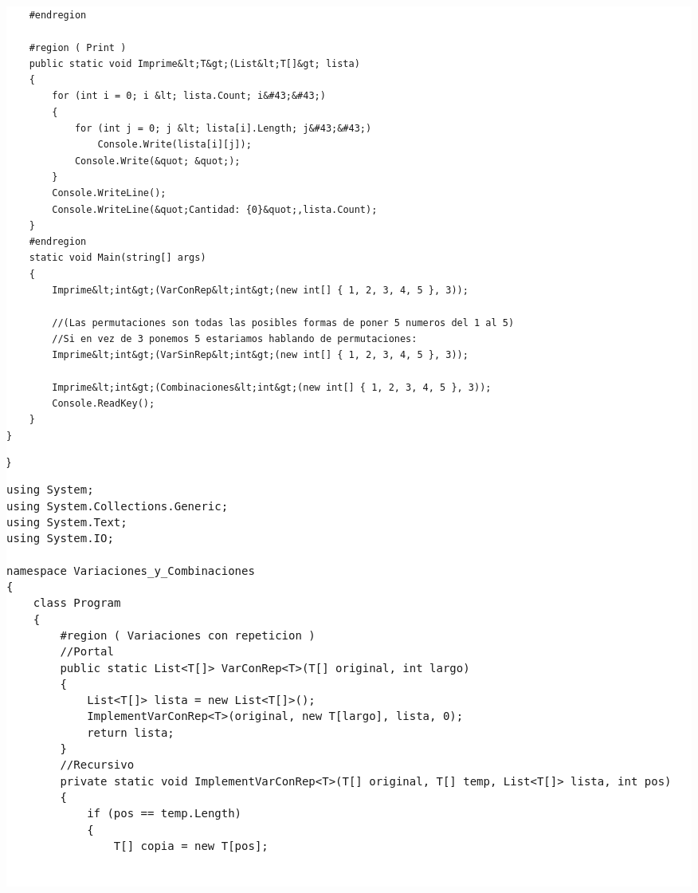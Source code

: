         #endregion

        #region ( Print )
        public static void Imprime&lt;T&gt;(List&lt;T[]&gt; lista)
        {
            for (int i = 0; i &lt; lista.Count; i&#43;&#43;)
            {
                for (int j = 0; j &lt; lista[i].Length; j&#43;&#43;)
                    Console.Write(lista[i][j]);
                Console.Write(&quot; &quot;);
            }
            Console.WriteLine();
            Console.WriteLine(&quot;Cantidad: {0}&quot;,lista.Count);
        }
        #endregion
        static void Main(string[] args)
        {
            Imprime&lt;int&gt;(VarConRep&lt;int&gt;(new int[] { 1, 2, 3, 4, 5 }, 3));

            //(Las permutaciones son todas las posibles formas de poner 5 numeros del 1 al 5)
            //Si en vez de 3 ponemos 5 estariamos hablando de permutaciones:
            Imprime&lt;int&gt;(VarSinRep&lt;int&gt;(new int[] { 1, 2, 3, 4, 5 }, 3));

            Imprime&lt;int&gt;(Combinaciones&lt;int&gt;(new int[] { 1, 2, 3, 4, 5 }, 3));
            Console.ReadKey();
        }
    }
}</pre>
<div class="preview">
<pre class="csharp"><span class="cs__keyword">using</span>&nbsp;System;&nbsp;
<span class="cs__keyword">using</span>&nbsp;System.Collections.Generic;&nbsp;
<span class="cs__keyword">using</span>&nbsp;System.Text;&nbsp;
<span class="cs__keyword">using</span>&nbsp;System.IO;&nbsp;
&nbsp;
<span class="cs__keyword">namespace</span>&nbsp;Variaciones_y_Combinaciones&nbsp;
{&nbsp;
&nbsp;&nbsp;&nbsp;&nbsp;<span class="cs__keyword">class</span>&nbsp;Program&nbsp;
&nbsp;&nbsp;&nbsp;&nbsp;{<span class="cs__preproc">&nbsp;
&nbsp;&nbsp;&nbsp;&nbsp;&nbsp;&nbsp;&nbsp;&nbsp;#region&nbsp;(&nbsp;Variaciones&nbsp;con&nbsp;repeticion</span>&nbsp;)&nbsp;
&nbsp;&nbsp;&nbsp;&nbsp;&nbsp;&nbsp;&nbsp;&nbsp;<span class="cs__com">//Portal</span>&nbsp;
&nbsp;&nbsp;&nbsp;&nbsp;&nbsp;&nbsp;&nbsp;&nbsp;<span class="cs__keyword">public</span>&nbsp;<span class="cs__keyword">static</span>&nbsp;List&lt;T[]&gt;&nbsp;VarConRep&lt;T&gt;(T[]&nbsp;original,&nbsp;<span class="cs__keyword">int</span>&nbsp;largo)&nbsp;
&nbsp;&nbsp;&nbsp;&nbsp;&nbsp;&nbsp;&nbsp;&nbsp;{&nbsp;
&nbsp;&nbsp;&nbsp;&nbsp;&nbsp;&nbsp;&nbsp;&nbsp;&nbsp;&nbsp;&nbsp;&nbsp;List&lt;T[]&gt;&nbsp;lista&nbsp;=&nbsp;<span class="cs__keyword">new</span>&nbsp;List&lt;T[]&gt;();&nbsp;
&nbsp;&nbsp;&nbsp;&nbsp;&nbsp;&nbsp;&nbsp;&nbsp;&nbsp;&nbsp;&nbsp;&nbsp;ImplementVarConRep&lt;T&gt;(original,&nbsp;<span class="cs__keyword">new</span>&nbsp;T[largo],&nbsp;lista,&nbsp;<span class="cs__number">0</span>);&nbsp;
&nbsp;&nbsp;&nbsp;&nbsp;&nbsp;&nbsp;&nbsp;&nbsp;&nbsp;&nbsp;&nbsp;&nbsp;<span class="cs__keyword">return</span>&nbsp;lista;&nbsp;
&nbsp;&nbsp;&nbsp;&nbsp;&nbsp;&nbsp;&nbsp;&nbsp;}&nbsp;
&nbsp;&nbsp;&nbsp;&nbsp;&nbsp;&nbsp;&nbsp;&nbsp;<span class="cs__com">//Recursivo</span>&nbsp;
&nbsp;&nbsp;&nbsp;&nbsp;&nbsp;&nbsp;&nbsp;&nbsp;<span class="cs__keyword">private</span>&nbsp;<span class="cs__keyword">static</span>&nbsp;<span class="cs__keyword">void</span>&nbsp;ImplementVarConRep&lt;T&gt;(T[]&nbsp;original,&nbsp;T[]&nbsp;temp,&nbsp;List&lt;T[]&gt;&nbsp;lista,&nbsp;<span class="cs__keyword">int</span>&nbsp;pos)&nbsp;
&nbsp;&nbsp;&nbsp;&nbsp;&nbsp;&nbsp;&nbsp;&nbsp;{&nbsp;
&nbsp;&nbsp;&nbsp;&nbsp;&nbsp;&nbsp;&nbsp;&nbsp;&nbsp;&nbsp;&nbsp;&nbsp;<span class="cs__keyword">if</span>&nbsp;(pos&nbsp;==&nbsp;temp.Length)&nbsp;
&nbsp;&nbsp;&nbsp;&nbsp;&nbsp;&nbsp;&nbsp;&nbsp;&nbsp;&nbsp;&nbsp;&nbsp;{&nbsp;
&nbsp;&nbsp;&nbsp;&nbsp;&nbsp;&nbsp;&nbsp;&nbsp;&nbsp;&nbsp;&nbsp;&nbsp;&nbsp;&nbsp;&nbsp;&nbsp;T[]&nbsp;copia&nbsp;=&nbsp;<span class="cs__keyword">new</span>&nbsp;T[pos];&nbsp;
